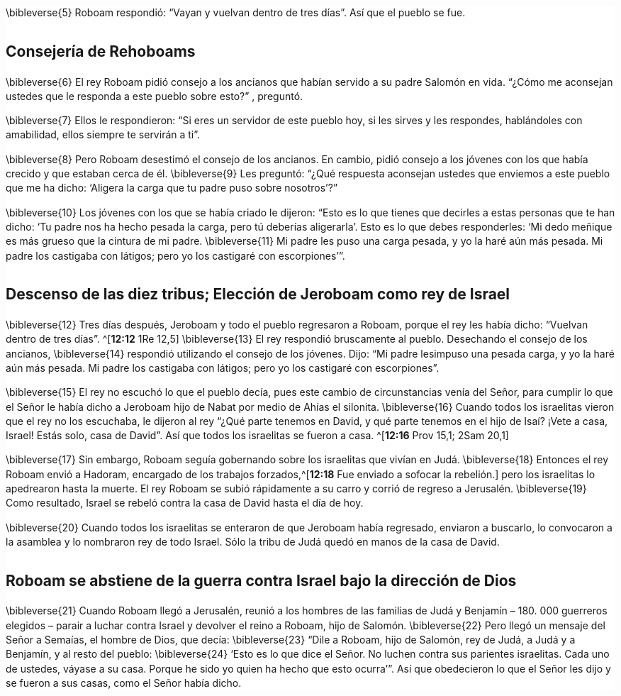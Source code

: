 
\bibleverse{5} Roboam respondió: “Vayan y vuelvan dentro de tres días”. Así que el pueblo se fue. 

## Consejería de Rehoboams
\bibleverse{6} El rey Roboam pidió consejo a los ancianos que habían servido a su padre Salomón en vida. “¿Cómo me aconsejan ustedes que le responda a este pueblo sobre esto?” , preguntó. 

\bibleverse{7} Ellos le respondieron: “Si eres un servidor de este pueblo hoy, si les sirves y les respondes, hablándoles con amabilidad, ellos siempre te servirán a ti”. 

\bibleverse{8} Pero Roboam desestimó el consejo de los ancianos. En cambio, pidió consejo a los jóvenes con los que había crecido y que estaban cerca de él. \bibleverse{9} Les preguntó: “¿Qué respuesta aconsejan ustedes que enviemos a este pueblo que me ha dicho: ‘Aligera la carga que tu padre puso sobre nosotros’?” 

\bibleverse{10} Los jóvenes con los que se había criado le dijeron: “Esto es lo que tienes que decirles a estas personas que te han dicho: ‘Tu padre nos ha hecho pesada la carga, pero tú deberías aligerarla’. Esto es lo que debes responderles: ‘Mi dedo meñique es más grueso que la cintura de mi padre. \bibleverse{11} Mi padre les puso una carga pesada, y yo la haré aún más pesada. Mi padre los castigaba con látigos; pero yo los castigaré con escorpiones’”. 

## Descenso de las diez tribus; Elección de Jeroboam como rey de Israel
\bibleverse{12} Tres días después, Jeroboam y todo el pueblo regresaron a Roboam, porque el rey les había dicho: “Vuelvan dentro de tres días”. ^[**12:12** 1Re 12,5] \bibleverse{13} El rey respondió bruscamente al pueblo. Desechando el consejo de los ancianos, \bibleverse{14} respondió utilizando el consejo de los jóvenes. Dijo: “Mi padre lesimpuso una pesada carga, y yo la haré aún más pesada. Mi padre los castigaba con látigos; pero yo los castigaré con escorpiones”. 


\bibleverse{15} El rey no escuchó lo que el pueblo decía, pues este cambio de circunstancias venía del Señor, para cumplir lo que el Señor le había dicho a Jeroboam hijo de Nabat por medio de Ahías el silonita. \bibleverse{16} Cuando todos los israelitas vieron que el rey no los escuchaba, le dijeron al rey “¿Qué parte tenemos en David, y qué parte tenemos en el hijo de Isaí? ¡Vete a casa, Israel! Estás solo, casa de David”. Así que todos los israelitas se fueron a casa. ^[**12:16** Prov 15,1; 2Sam 20,1] 


\bibleverse{17} Sin embargo, Roboam seguía gobernando sobre los israelitas que vivían en Judá. \bibleverse{18} Entonces el rey Roboam envió a Hadoram, encargado de los trabajos forzados,^[**12:18** Fue enviado a sofocar la rebelión.] pero los israelitas lo apedrearon hasta la muerte. El rey Roboam se subió rápidamente a su carro y corrió de regreso a Jerusalén. \bibleverse{19} Como resultado, Israel se rebeló contra la casa de David hasta el día de hoy. 


\bibleverse{20} Cuando todos los israelitas se enteraron de que Jeroboam había regresado, enviaron a buscarlo, lo convocaron a la asamblea y lo nombraron rey de todo Israel. Sólo la tribu de Judá quedó en manos de la casa de David. 

## Roboam se abstiene de la guerra contra Israel bajo la dirección de Dios
\bibleverse{21} Cuando Roboam llegó a Jerusalén, reunió a los hombres de las familias de Judá y Benjamín – 180. 000 guerreros elegidos – parair a luchar contra Israel y devolver el reino a Roboam, hijo de Salomón. \bibleverse{22} Pero llegó un mensaje del Señor a Semaías, el hombre de Dios, que decía: \bibleverse{23} “Dile a Roboam, hijo de Salomón, rey de Judá, a Judá y a Benjamín, y al resto del pueblo: \bibleverse{24} ‘Esto es lo que dice el Señor. No luchen contra sus parientes israelitas. Cada uno de ustedes, váyase a su casa. Porque he sido yo quien ha hecho que esto ocurra’”. Así que obedecieron lo que el Señor les dijo y se fueron a sus casas, como el Señor había dicho. 
